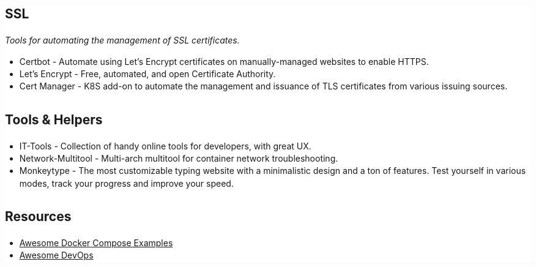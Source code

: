 ## SSL

*Tools for automating the management of SSL certificates.*

- Certbot - Automate using Let’s Encrypt certificates on manually-managed websites to enable HTTPS.
- Let’s Encrypt - Free, automated, and open Certificate Authority.
- Cert Manager - K8S add-on to automate the management and issuance of TLS certificates from various issuing sources.

## Tools & Helpers

- IT-Tools - Collection of handy online tools for developers, with great UX.
- Network-Multitool - Multi-arch multitool for container network troubleshooting.
- Monkeytype - The most customizable typing website with a minimalistic design and a ton of features. Test yourself in various modes, track your progress and improve your speed.

## Resources

- [Awesome Docker Compose Examples](https://github.com/Haxxnet/Compose-Examples/)
- [Awesome DevOps](https://github.com/wmariuss/awesome-devops)
